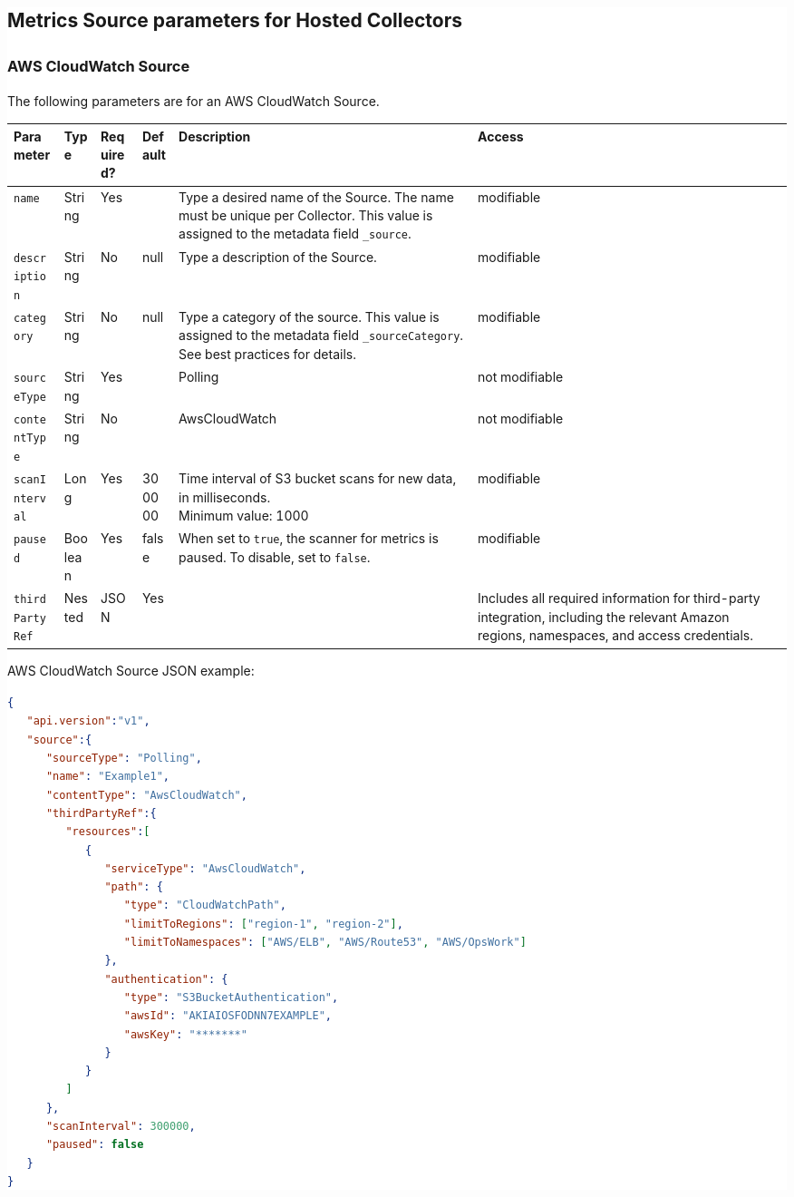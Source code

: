 ## Metrics Source parameters for Hosted Collectors

### AWS CloudWatch Source

The following parameters are for an AWS CloudWatch Source.

| Parameter | Type |  Required? | Default | Description | Access |
|:---------------|:----------|:---------------|:-------------|:-----------------|:----------------|
| `name` | String | Yes |  | Type a desired name of the Source. The name must be unique per Collector. This value is assigned to the metadata field `_source`. | modifiable |
| `description` | String | No | null | Type a description of the Source. | modifiable |
| `category` | String | No | null | Type a category of the source. This value is assigned to the metadata field `_sourceCategory`. See best practices for details. | modifiable |
| `sourceType` | String | Yes |  | Polling | not modifiable |
| `contentType` | String | No |  | AwsCloudWatch | not modifiable |
| `scanInterval` | Long | Yes | 300000 | Time interval of S3 bucket scans for new data, in milliseconds.<br/>Minimum value:  1000 | modifiable |
| `paused` | Boolean | Yes | false | When set to `true`, the scanner for metrics is paused. To disable, set to `false`. | modifiable |
| `thirdPartyRef` | Nested | JSON | Yes |  | Includes all required information for third-party integration, including the relevant Amazon regions, namespaces, and access credentials. | 	modifiable |

AWS CloudWatch Source JSON example: 

```json
{
   "api.version":"v1",
   "source":{
      "sourceType": "Polling",
      "name": "Example1",
      "contentType": "AwsCloudWatch",
      "thirdPartyRef":{
         "resources":[
            {
               "serviceType": "AwsCloudWatch",
               "path": {
                  "type": "CloudWatchPath",
                  "limitToRegions": ["region-1", "region-2"],
                  "limitToNamespaces": ["AWS/ELB", "AWS/Route53", "AWS/OpsWork"]
               },
               "authentication": {
                  "type": "S3BucketAuthentication",
                  "awsId": "AKIAIOSFODNN7EXAMPLE",
                  "awsKey": "*******"
               }
            }
         ]
      },
      "scanInterval": 300000,
      "paused": false
   }
}
```
